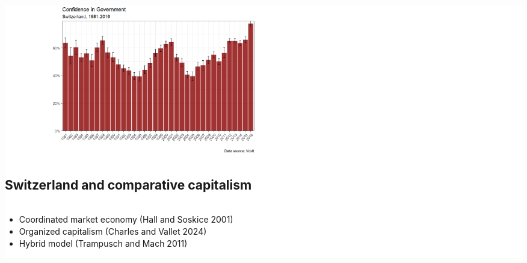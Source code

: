 <img src="docs/intro_files/figure-html/fig-trust2-1.png" width="485"
height="250" />

</div>

</div>

## Switzerland and comparative capitalism

<div class="columns">

<div class="column" width="70%">

- Coordinated market economy (Hall and Soskice 2001)
- Organized capitalism (Charles and Vallet 2024)
- Hybrid model (Trampusch and Mach 2011)

</div>

<div class="column" width="30%">
